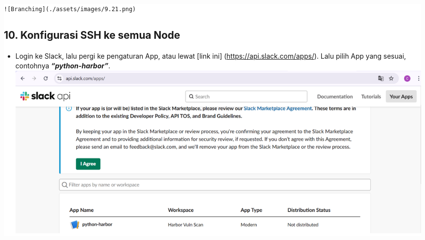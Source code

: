     ![Branching](./assets/images/9.21.png)
    
## 10. Konfigurasi SSH ke semua Node
  * Login ke Slack, lalu pergi ke pengaturan App, atau lewat [link ini] (https://api.slack.com/apps/). Lalu pilih App yang sesuai, contohnya **_“python-harbor”_**.
    ![Branching](./assets/images/10.1.png)
